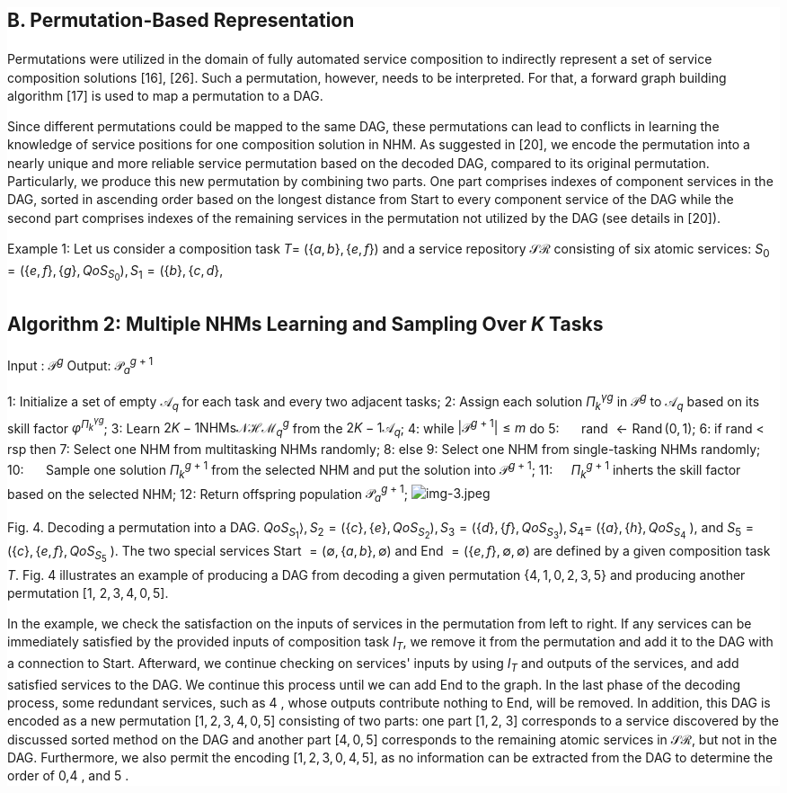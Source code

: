 ## B. Permutation-Based Representation

Permutations were utilized in the domain of fully automated service composition to indirectly represent a set of service composition solutions [16], [26]. Such a permutation, however, needs to be interpreted. For that, a forward graph building algorithm [17] is used to map a permutation to a DAG.

Since different permutations could be mapped to the same DAG, these permutations can lead to conflicts in learning the knowledge of service positions for one composition solution in NHM. As suggested in [20], we encode the permutation into a nearly unique and more reliable service permutation based on the decoded DAG, compared to its original permutation. Particularly, we produce this new permutation by combining two parts. One part comprises indexes of component services in the DAG, sorted in ascending order based on the longest distance from Start to every component service of the DAG while the second part comprises indexes of the remaining services in the permutation not utilized by the DAG (see details in [20]).

Example 1: Let us consider a composition task $T=$ $(\{a, b\},\{e, f\})$ and a service repository $\mathcal{S} \mathcal{R}$ consisting of six atomic services: $S_{0}=(\{e, f\},\{g\}, Q o S_{S_{0}}), S_{1}=(\{b\},\{c, d\}$,

## Algorithm 2: Multiple NHMs Learning and Sampling Over $K$ Tasks

Input : $\mathcal{P}^{g}$
Output: $\mathcal{P}_{a}^{g+1}$

1: Initialize a set of empty $\mathcal{A}_{q}$ for each task and every two adjacent tasks;
2: Assign each solution $\Pi_{k}^{\gamma g}$ in $\mathcal{P}^{g}$ to $\mathcal{A}_{q}$ based on its skill factor $\varphi^{\Pi_{k}^{\gamma g}}$;
3: Learn $2 K-1 \mathrm{NHMs} \mathcal{N} \mathcal{H} \mathcal{M}_{q}^{g}$ from the $2 K-1 \mathcal{A}_{q}$;
4: while $\left|\mathcal{P}^{g+1}\right| \leq m$ do
5: $\quad$ rand $\leftarrow \operatorname{Rand}(0,1)$;
6: if rand $<$ rsp then
7: Select one NHM from multitasking NHMs randomly;
8: else
9: Select one NHM from single-tasking NHMs randomly;
10: $\quad$ Sample one solution $\Pi_{k}^{g+1}$ from the selected NHM and put the solution into $\mathcal{P}^{g+1}$;
11: $\quad \Pi_{k}^{g+1}$ inherts the skill factor based on the selected NHM;
12: Return offspring population $\mathcal{P}_{a}^{g+1}$;
![img-3.jpeg](img-3.jpeg)

Fig. 4. Decoding a permutation into a DAG.
$Q o S_{S_{1}}\rangle, S_{2}=\left(\{c\},\{e\}, Q o S_{S_{2}}\right), S_{3}=\left(\{d\},\{f\}, Q o S_{S_{3}}\right), S_{4}=$ $\left(\{a\},\{h\}, Q o S_{S_{4}}\right.$ ), and $S_{5}=\left(\{c\},\{e, f\}, Q o S_{S_{5}}\right.$ ). The two special services Start $=(\emptyset,\{a, b\}, \emptyset)$ and End $=(\{e, f\}, \emptyset, \emptyset)$ are defined by a given composition task $T$. Fig. 4 illustrates an example of producing a DAG from decoding a given permutation $\{4,1,0,2,3,5\}$ and producing another permutation $[1$, $2,3,4,0,5]$.

In the example, we check the satisfaction on the inputs of services in the permutation from left to right. If any services can be immediately satisfied by the provided inputs of composition task $I_{T}$, we remove it from the permutation and add it to the DAG with a connection to Start. Afterward, we continue checking on services' inputs by using $I_{T}$ and outputs of the services, and add satisfied services to the DAG. We continue this process until we can add End to the graph. In the
last phase of the decoding process, some redundant services, such as 4 , whose outputs contribute nothing to End, will be removed. In addition, this DAG is encoded as a new permutation $[1,2,3,4,0,5]$ consisting of two parts: one part $[1,2$, $3]$ corresponds to a service discovered by the discussed sorted method on the DAG and another part $[4,0,5]$ corresponds to the remaining atomic services in $\mathcal{S R}$, but not in the DAG. Furthermore, we also permit the encoding $[1,2,3,0,4,5]$, as no information can be extracted from the DAG to determine the order of 0,4 , and 5 .


[^0]:    Manuscript received 28 August 2021; revised 29 December 2021 and 27 February 2022; accepted 18 April 2022. Date of publication 29 April 2022; date of current version 31 May 2023. This work was supported by the New Zealand Marsden Fund administrated by the Royal Society of New Zealand under Grant VUW1510. (Corresponding author: Chen Wang.)
[^0]:    ${ }^{1}$ The code of PMFEA-EDA for automated Web service composition is available from https://github.com/chenwangnida/PMFEA-EDA-Code.